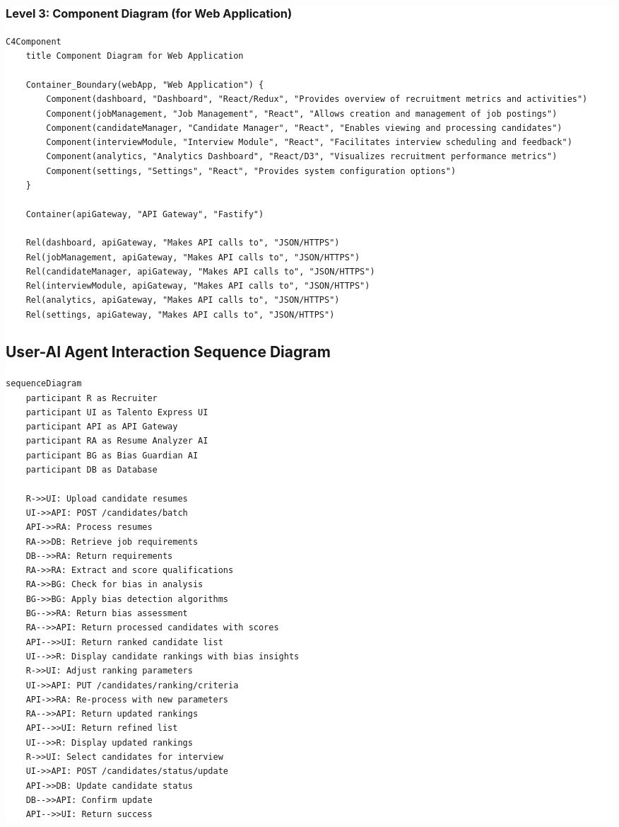 ### Level 3: Component Diagram (for Web Application)

```mermaid
C4Component
    title Component Diagram for Web Application

    Container_Boundary(webApp, "Web Application") {
        Component(dashboard, "Dashboard", "React/Redux", "Provides overview of recruitment metrics and activities")
        Component(jobManagement, "Job Management", "React", "Allows creation and management of job postings")
        Component(candidateManager, "Candidate Manager", "React", "Enables viewing and processing candidates")
        Component(interviewModule, "Interview Module", "React", "Facilitates interview scheduling and feedback")
        Component(analytics, "Analytics Dashboard", "React/D3", "Visualizes recruitment performance metrics")
        Component(settings, "Settings", "React", "Provides system configuration options")
    }

    Container(apiGateway, "API Gateway", "Fastify")

    Rel(dashboard, apiGateway, "Makes API calls to", "JSON/HTTPS")
    Rel(jobManagement, apiGateway, "Makes API calls to", "JSON/HTTPS")
    Rel(candidateManager, apiGateway, "Makes API calls to", "JSON/HTTPS")
    Rel(interviewModule, apiGateway, "Makes API calls to", "JSON/HTTPS")
    Rel(analytics, apiGateway, "Makes API calls to", "JSON/HTTPS")
    Rel(settings, apiGateway, "Makes API calls to", "JSON/HTTPS")
```

## User-AI Agent Interaction Sequence Diagram

```mermaid
sequenceDiagram
    participant R as Recruiter
    participant UI as Talento Express UI
    participant API as API Gateway
    participant RA as Resume Analyzer AI
    participant BG as Bias Guardian AI
    participant DB as Database

    R->>UI: Upload candidate resumes
    UI->>API: POST /candidates/batch
    API->>RA: Process resumes
    RA->>DB: Retrieve job requirements
    DB-->>RA: Return requirements
    RA->>RA: Extract and score qualifications
    RA->>BG: Check for bias in analysis
    BG->>BG: Apply bias detection algorithms
    BG-->>RA: Return bias assessment
    RA-->>API: Return processed candidates with scores
    API-->>UI: Return ranked candidate list
    UI-->>R: Display candidate rankings with bias insights
    R->>UI: Adjust ranking parameters
    UI->>API: PUT /candidates/ranking/criteria
    API->>RA: Re-process with new parameters
    RA-->>API: Return updated rankings
    API-->>UI: Return refined list
    UI-->>R: Display updated rankings
    R->>UI: Select candidates for interview
    UI->>API: POST /candidates/status/update
    API->>DB: Update candidate status
    DB-->>API: Confirm update
    API-->>UI: Return success
```